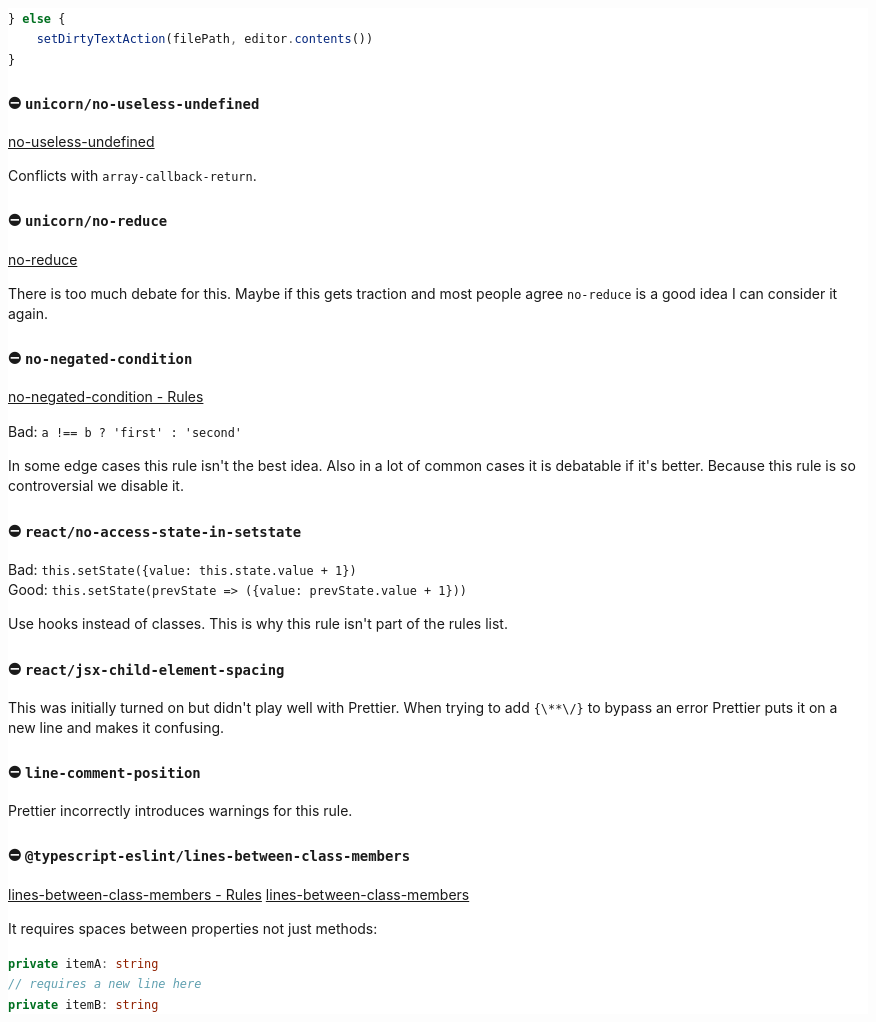 ```ts
} else {
    setDirtyTextAction(filePath, editor.contents())
}
```

### ⛔ `unicorn/no-useless-undefined`

[no-useless-undefined](https://github.com/sindresorhus/eslint-plugin-unicorn/blob/master/docs/rules/no-useless-undefined.md)

Conflicts with `array-callback-return`.

### ⛔ `unicorn/no-reduce`

[no-reduce](https://github.com/sindresorhus/eslint-plugin-unicorn/blob/master/docs/rules/no-reduce.md)

There is too much debate for this. Maybe if this gets traction and most people agree `no-reduce` is a good idea I can consider it again.

### ⛔ `no-negated-condition`

[no-negated-condition - Rules](https://eslint.org/docs/rules/no-negated-condition)

Bad: `a !== b ? 'first' : 'second'`

In some edge cases this rule isn't the best idea. Also in a lot of common cases it is debatable if it's better. Because this rule is so controversial we disable it.

### ⛔  `react/no-access-state-in-setstate`

Bad: `this.setState({value: this.state.value + 1})`\
Good: `this.setState(prevState => ({value: prevState.value + 1}))`

Use hooks instead of classes. This is why this rule isn't part of the rules list.

### ⛔ `react/jsx-child-element-spacing`

This was initially turned on but didn't play well with Prettier. When trying to add `{\**\/}` to bypass an error Prettier puts it on a new line and makes it confusing.

### ⛔ `line-comment-position`

Prettier incorrectly introduces warnings for this rule.

### ⛔ `@typescript-eslint/lines-between-class-members`

[lines-between-class-members - Rules](https://eslint.org/docs/rules/lines-between-class-members)
[lines-between-class-members](https://github.com/typescript-eslint/typescript-eslint/blob/master/packages/eslint-plugin/docs/rules/lines-between-class-members.md)

It requires spaces between properties not just methods:
```typescript
private itemA: string
// requires a new line here
private itemB: string
```
